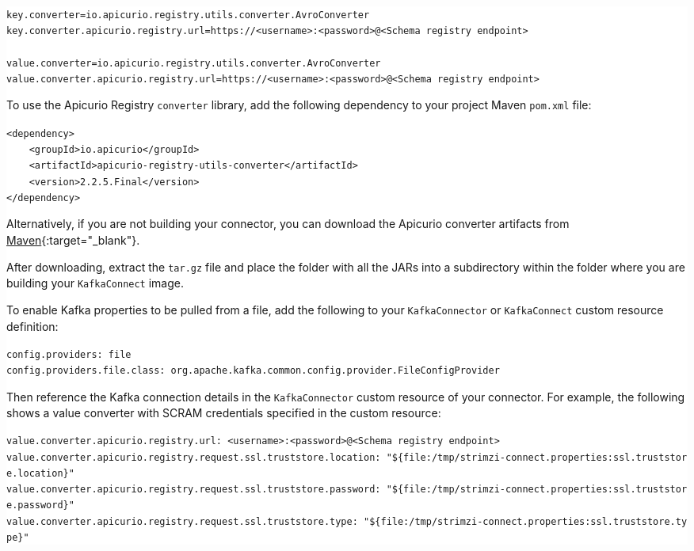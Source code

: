 ```
key.converter=io.apicurio.registry.utils.converter.AvroConverter
key.converter.apicurio.registry.url=https://<username>:<password>@<Schema registry endpoint>

value.converter=io.apicurio.registry.utils.converter.AvroConverter
value.converter.apicurio.registry.url=https://<username>:<password>@<Schema registry endpoint>
```

To use the Apicurio Registry  `converter` library, add the following dependency to your project Maven `pom.xml` file:

```
<dependency>
    <groupId>io.apicurio</groupId>
    <artifactId>apicurio-registry-utils-converter</artifactId>
    <version>2.2.5.Final</version>
</dependency>
```
Alternatively, if you are not building your connector, you can download the Apicurio converter artifacts from [Maven](https://repo1.maven.org/maven2/io/apicurio/apicurio-registry-distro-connect-converter/2.2.5.Final/apicurio-registry-distro-connect-converter-2.2.5.Final.tar.gz){:target="_blank"}.

After downloading, extract the `tar.gz` file and place the folder with all the JARs into a subdirectory within the folder where you are building your `KafkaConnect` image.

To enable Kafka properties to be pulled from a file, add the following to your `KafkaConnector` or `KafkaConnect` custom resource definition:

```
config.providers: file
config.providers.file.class: org.apache.kafka.common.config.provider.FileConfigProvider
```

Then reference the Kafka connection details in the `KafkaConnector` custom resource of your connector. For example, the following shows a value converter with SCRAM credentials specified in the custom resource:

```
value.converter.apicurio.registry.url: <username>:<password>@<Schema registry endpoint>
value.converter.apicurio.registry.request.ssl.truststore.location: "${file:/tmp/strimzi-connect.properties:ssl.truststore.location}"
value.converter.apicurio.registry.request.ssl.truststore.password: "${file:/tmp/strimzi-connect.properties:ssl.truststore.password}"
value.converter.apicurio.registry.request.ssl.truststore.type: "${file:/tmp/strimzi-connect.properties:ssl.truststore.type}"
```
